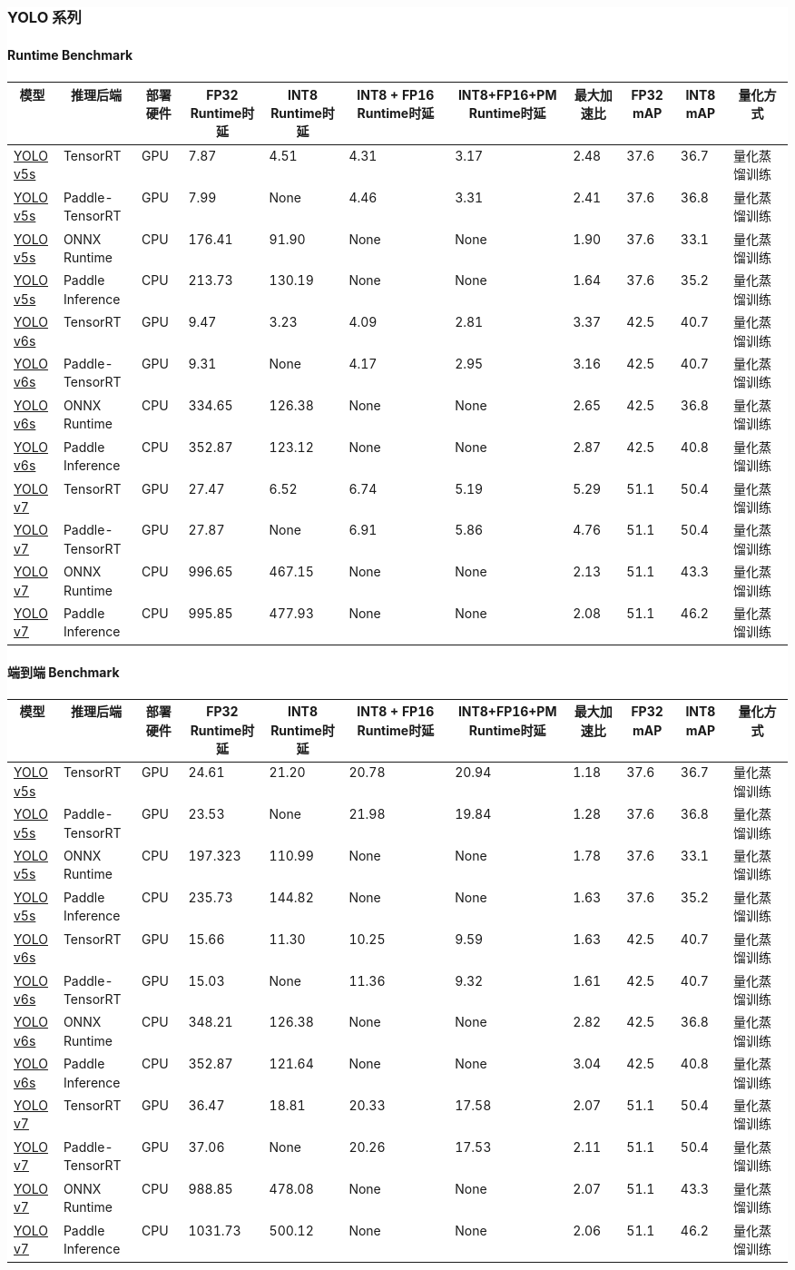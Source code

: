 ### YOLO 系列
#### Runtime Benchmark
| 模型                 |推理后端            |部署硬件    | FP32 Runtime时延   | INT8 Runtime时延 | INT8 + FP16 Runtime时延  | INT8+FP16+PM Runtime时延  | 最大加速比    | FP32 mAP | INT8 mAP | 量化方式   |
| ------------------- | -----------------|-----------|  --------     |--------      |--------      | --------- |-------- |----- |----- |----- |
| [YOLOv5s](../../examples/vision/detection/yolov5/quantize/)             | TensorRT   |    GPU    |  7.87    | 4.51 |  4.31     | 3.17     |      2.48         | 37.6  | 36.7 | 量化蒸馏训练 |
| [YOLOv5s](../../examples/vision/detection/yolov5/quantize/)             | Paddle-TensorRT  |    GPU   |  7.99    |  None |  4.46    | 3.31     |      2.41         | 37.6  | 36.8 | 量化蒸馏训练 |
| [YOLOv5s](../../examples/vision/detection/yolov5/quantize/)              | ONNX Runtime   |    CPU    |  176.41      |    91.90   |  None |  None |      1.90        | 37.6  | 33.1 |量化蒸馏训练 |
| [YOLOv5s](../../examples/vision/detection/yolov5/quantize/)              | Paddle Inference|    CPU    |      213.73  |   130.19     |  None  | None |   1.64     |37.6 | 35.2 | 量化蒸馏训练 |
| [YOLOv6s](../../examples/vision/detection/yolov6/quantize/)            | TensorRT  |    GPU    |       9.47    |   3.23    |  4.09      |2.81    |  3.37            | 42.5 | 40.7|量化蒸馏训练 |
| [YOLOv6s](../../examples/vision/detection/yolov6/quantize/)            | Paddle-TensorRT |    GPU    |       9.31    | None|  4.17  | 2.95       |  3.16            | 42.5 | 40.7|量化蒸馏训练 |
| [YOLOv6s](../../examples/vision/detection/yolov6/quantize/)          | ONNX Runtime     |    CPU    |   334.65     |  126.38      | None | None|     2.65   |42.5| 36.8|量化蒸馏训练 |
| [YOLOv6s](../../examples/vision/detection/yolov6/quantize/)             | Paddle Inference  |    CPU    |    352.87   |    123.12    |None | None|     2.87         |42.5| 40.8|量化蒸馏训练 |
| [YOLOv7](../../examples/vision/detection/yolov7/quantize/)            | TensorRT   |    GPU    |     27.47    |  6.52   |  6.74| 5.19|    5.29       | 51.1| 50.4|量化蒸馏训练 |
| [YOLOv7](../../examples/vision/detection/yolov7/quantize/)            | Paddle-TensorRT |    GPU    |     27.87|None|6.91|5.86      |      4.76       | 51.1| 50.4|量化蒸馏训练 |
| [YOLOv7](../../examples/vision/detection/yolov7/quantize/)             | ONNX Runtime     |    CPU    |     996.65        |  467.15 |None|None          |  2.13           | 51.1 | 43.3|量化蒸馏训练 |
| [YOLOv7](../../examples/vision/detection/yolov7/quantize/)             | Paddle Inference  |    CPU    |     995.85  |     477.93|None|None      |   2.08         |51.1 | 46.2|量化蒸馏训练 |

#### 端到端 Benchmark
| 模型                 |推理后端            |部署硬件    | FP32 Runtime时延   | INT8 Runtime时延 | INT8 + FP16 Runtime时延  | INT8+FP16+PM Runtime时延  | 最大加速比    | FP32 mAP | INT8 mAP | 量化方式   |
| ------------------- | -----------------|-----------|  --------     |--------      |--------      | --------- |-------- |----- |----- |----- |
| [YOLOv5s](../../examples/vision/detection/yolov5/quantize/)             | TensorRT   |    GPU    |  24.61   | 21.20 |  20.78     | 20.94     |      1.18         | 37.6  | 36.7 | 量化蒸馏训练 |
| [YOLOv5s](../../examples/vision/detection/yolov5/quantize/)             | Paddle-TensorRT  |    GPU   |  23.53    |  None |  21.98    | 19.84     |      1.28        | 37.6  | 36.8 | 量化蒸馏训练 |
| [YOLOv5s](../../examples/vision/detection/yolov5/quantize/)              | ONNX Runtime   |    CPU    |  197.323      |    110.99   |  None |  None |      1.78        | 37.6  | 33.1 |量化蒸馏训练 |
| [YOLOv5s](../../examples/vision/detection/yolov5/quantize/)              | Paddle Inference|    CPU    |      235.73  |   144.82     |  None  | None |   1.63     |37.6 | 35.2 | 量化蒸馏训练 |
| [YOLOv6s](../../examples/vision/detection/yolov6/quantize/)            | TensorRT  |    GPU    |       15.66    |   11.30   |  10.25      |9.59   |  1.63           | 42.5 | 40.7|量化蒸馏训练 |
| [YOLOv6s](../../examples/vision/detection/yolov6/quantize/)            | Paddle-TensorRT |    GPU    |       15.03   | None|  11.36 | 9.32       |  1.61            | 42.5 | 40.7|量化蒸馏训练 |
| [YOLOv6s](../../examples/vision/detection/yolov6/quantize/)          | ONNX Runtime     |    CPU    |   348.21    |  126.38      | None | None| 2.82       |42.5| 36.8|量化蒸馏训练 |
| [YOLOv6s](../../examples/vision/detection/yolov6/quantize/)             | Paddle Inference  |    CPU    |    352.87   |    121.64    |None | None|    3.04       |42.5| 40.8|量化蒸馏训练 |
| [YOLOv7](../../examples/vision/detection/yolov7/quantize/)            | TensorRT   |    GPU    |     36.47   |  18.81  |  20.33| 17.58|    2.07      | 51.1| 50.4|量化蒸馏训练 |
| [YOLOv7](../../examples/vision/detection/yolov7/quantize/)            | Paddle-TensorRT |    GPU    |     37.06|None|20.26|17.53    |      2.11      | 51.1| 50.4|量化蒸馏训练 |
| [YOLOv7](../../examples/vision/detection/yolov7/quantize/)             | ONNX Runtime     |    CPU    |     988.85       |  478.08 |None|None          |  2.07          | 51.1 | 43.3|量化蒸馏训练 |
| [YOLOv7](../../examples/vision/detection/yolov7/quantize/)             | Paddle Inference  |    CPU    |     1031.73 |     500.12|None|None      |   2.06         |51.1 | 46.2|量化蒸馏训练 |

